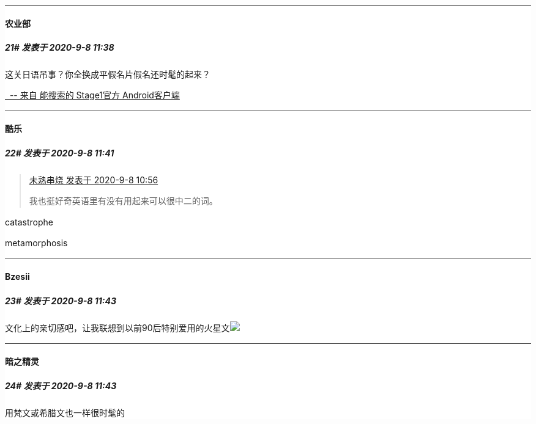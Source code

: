 *****

####  农业部  
##### 21#       发表于 2020-9-8 11:38




这关日语吊事？你全换成平假名片假名还时髦的起来？

[  -- 来自 能搜索的 Stage1官方 Android客户端](https://www.coolapk.com/apk/140634)







*****

####  酷乐  
##### 22#       发表于 2020-9-8 11:41



<blockquote><a href="httphttps://bbs.saraba1st.com/2b/forum.php?mod=redirect&amp;goto=findpost&amp;pid=48672830&amp;ptid=1958758" target="_blank">未熟串烧 发表于 2020-9-8 10:56</a>

我也挺好奇英语里有没有用起来可以很中二的词。</blockquote>
catastrophe


metamorphosis







*****

####  Bzesii  
##### 23#       发表于 2020-9-8 11:43




文化上的亲切感吧，让我联想到以前90后特别爱用的火星文<img src="https://static.saraba1st.com/image/smiley/face2017/067.png" referrerpolicy="no-referrer">







*****

####  暗之精灵  
##### 24#       发表于 2020-9-8 11:43




用梵文或希腊文也一样很时髦的


